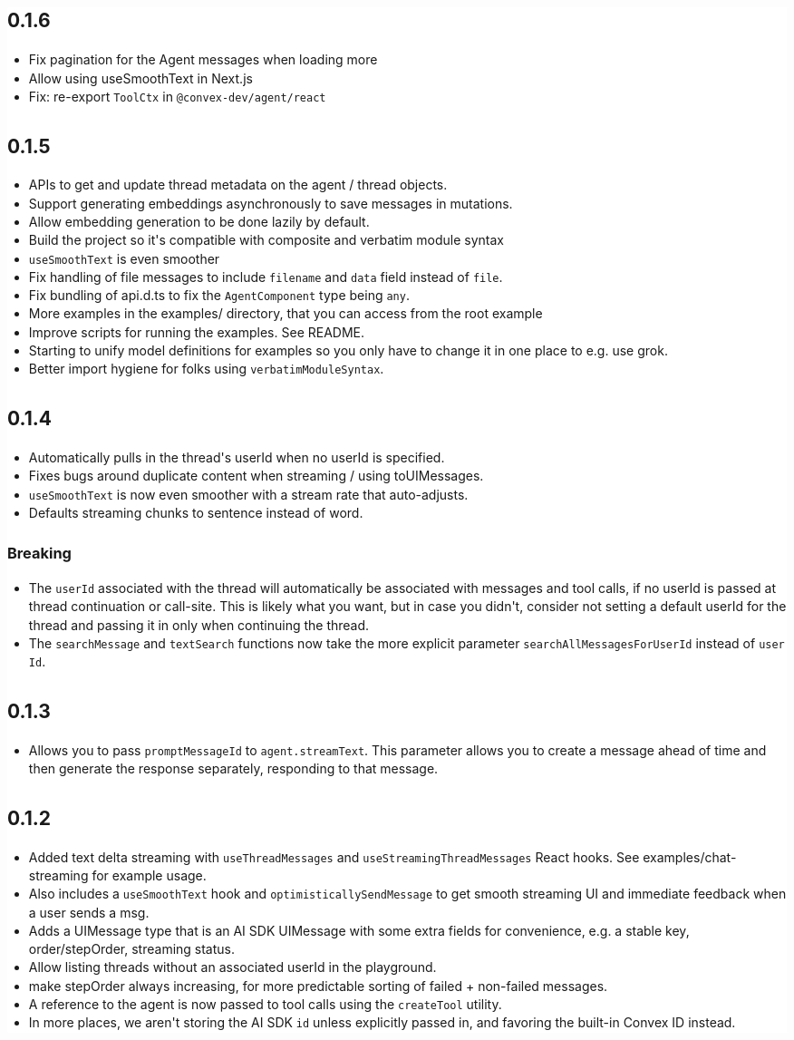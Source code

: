 ## 0.1.6

- Fix pagination for the Agent messages when loading more
- Allow using useSmoothText in Next.js
- Fix: re-export `ToolCtx` in `@convex-dev/agent/react`

## 0.1.5

- APIs to get and update thread metadata on the agent / thread objects.
- Support generating embeddings asynchronously to save messages in mutations.
- Allow embedding generation to be done lazily by default.
- Build the project so it's compatible with composite and verbatim module syntax
- `useSmoothText` is even smoother
- Fix handling of file messages to include `filename` and `data` field instead
  of `file`.
- Fix bundling of api.d.ts to fix the `AgentComponent` type being `any`.
- More examples in the examples/ directory, that you can access from the root
  example
- Improve scripts for running the examples. See README.
- Starting to unify model definitions for examples so you only have to change it
  in one place to e.g. use grok.
- Better import hygiene for folks using `verbatimModuleSyntax`.

## 0.1.4

- Automatically pulls in the thread's userId when no userId is specified.
- Fixes bugs around duplicate content when streaming / using toUIMessages.
- `useSmoothText` is now even smoother with a stream rate that auto-adjusts.
- Defaults streaming chunks to sentence instead of word.

### Breaking

- The `userId` associated with the thread will automatically be associated with
  messages and tool calls, if no userId is passed at thread continuation or
  call-site. This is likely what you want, but in case you didn't, consider not
  setting a default userId for the thread and passing it in only when continuing
  the thread.
- The `searchMessage` and `textSearch` functions now take the more explicit
  parameter `searchAllMessagesForUserId` instead of `userId`.

## 0.1.3

- Allows you to pass `promptMessageId` to `agent.streamText`. This parameter
  allows you to create a message ahead of time and then generate the response
  separately, responding to that message.

## 0.1.2

- Added text delta streaming with `useThreadMessages` and
  `useStreamingThreadMessages` React hooks. See examples/chat-streaming for
  example usage.
- Also includes a `useSmoothText` hook and `optimisticallySendMessage` to get
  smooth streaming UI and immediate feedback when a user sends a msg.
- Adds a UIMessage type that is an AI SDK UIMessage with some extra fields for
  convenience, e.g. a stable key, order/stepOrder, streaming status.
- Allow listing threads without an associated userId in the playground.
- make stepOrder always increasing, for more predictable sorting of failed +
  non-failed messages.
- A reference to the agent is now passed to tool calls using the `createTool`
  utility.
- In more places, we aren't storing the AI SDK `id` unless explicitly passed in,
  and favoring the built-in Convex ID instead.